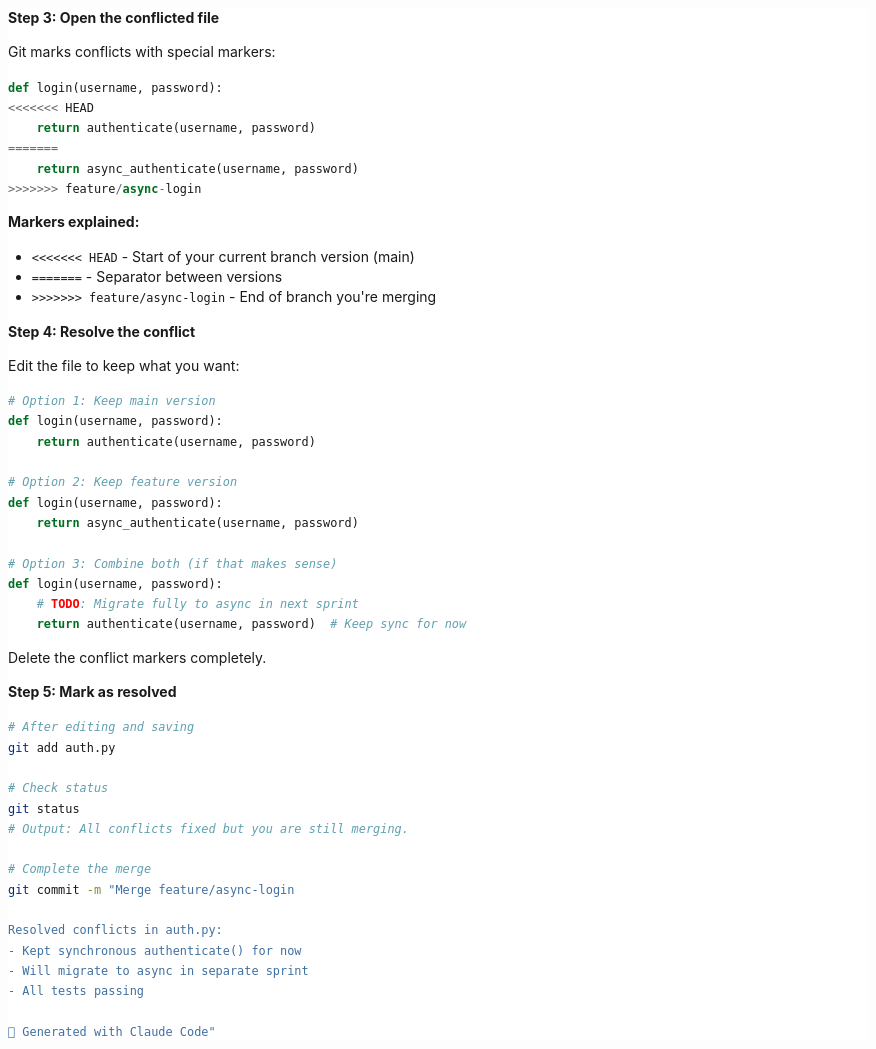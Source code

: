 **Step 3: Open the conflicted file**

Git marks conflicts with special markers:

```python
def login(username, password):
<<<<<<< HEAD
    return authenticate(username, password)
=======
    return async_authenticate(username, password)
>>>>>>> feature/async-login
```

**Markers explained:**
- `<<<<<<< HEAD` - Start of your current branch version (main)
- `=======` - Separator between versions
- `>>>>>>> feature/async-login` - End of branch you're merging

**Step 4: Resolve the conflict**

Edit the file to keep what you want:

```python
# Option 1: Keep main version
def login(username, password):
    return authenticate(username, password)

# Option 2: Keep feature version
def login(username, password):
    return async_authenticate(username, password)

# Option 3: Combine both (if that makes sense)
def login(username, password):
    # TODO: Migrate fully to async in next sprint
    return authenticate(username, password)  # Keep sync for now
```

Delete the conflict markers completely.

**Step 5: Mark as resolved**

```bash
# After editing and saving
git add auth.py

# Check status
git status
# Output: All conflicts fixed but you are still merging.

# Complete the merge
git commit -m "Merge feature/async-login

Resolved conflicts in auth.py:
- Kept synchronous authenticate() for now
- Will migrate to async in separate sprint
- All tests passing

🤖 Generated with Claude Code"
```
